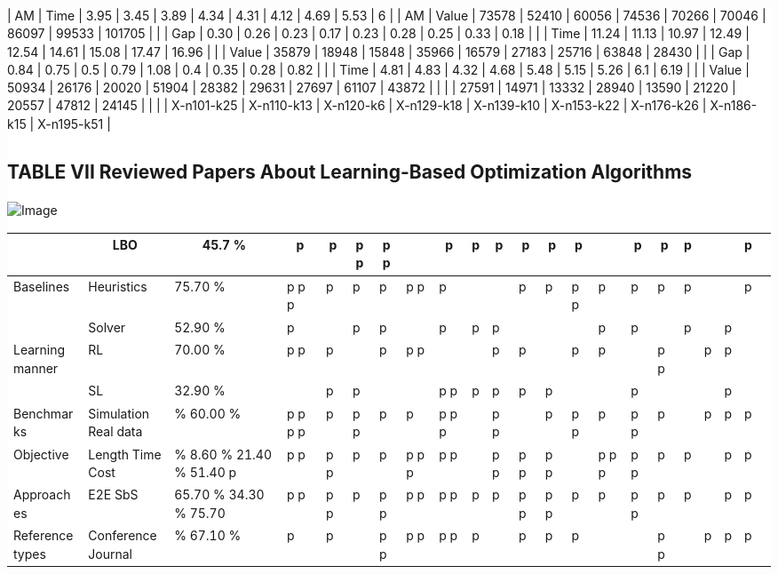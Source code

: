 | AM       | Time  | 3.95       | 3.45       | 3.89      | 4.34       | 4.31       | 4.12       | 4.69       | 5.53       | 6          |
| AM       | Value | 73578      | 52410      | 60056     | 74536      | 70266      | 70046      | 86097      | 99533      | 101705     |
|          | Gap   | 0.30       | 0.26       | 0.23      | 0.17       | 0.23       | 0.28       | 0.25       | 0.33       | 0.18       |
|          | Time  | 11.24      | 11.13      | 10.97     | 12.49      | 12.54      | 14.61      | 15.08      | 17.47      | 16.96      |
|          | Value | 35879      | 18948      | 15848     | 35966      | 16579      | 27183      | 25716      | 63848      | 28430      |
|          | Gap   | 0.84       | 0.75       | 0.5       | 0.79       | 1.08       | 0.4        | 0.35       | 0.28       | 0.82       |
|          | Time  | 4.81       | 4.83       | 4.32      | 4.68       | 5.48       | 5.15       | 5.26       | 6.1        | 6.19       |
|          | Value | 50934      | 26176      | 20020     | 51904      | 28382      | 29631      | 27697      | 61107      | 43872      |
|          |       | 27591      | 14971      | 13332     | 28940      | 13590      | 21220      | 20557      | 47812      | 24145      |
|          |       | X-n101-k25 | X-n110-k13 | X-n120-k6 | X-n129-k18 | X-n139-k10 | X-n153-k22 | X-n176-k26 | X-n186-k15 | X-n195-k51 |

## TABLE VII Reviewed Papers About Learning-Based Optimization Algorithms

![Image](image_000012_bfafb10a1ebd1f934a5f9139a6f48d0bdf4988bc81cef463c395864f64e62db9.png)

|                 | LBO                  | 45.7 %                   | p                            | p                       | p p        | p p         |                                | p                         | p                     | p            | p              | p                   | p           |             | p                       | p            | p               |                          |             | p    |    |
|-----------------|----------------------|--------------------------|------------------------------|-------------------------|------------|-------------|--------------------------------|---------------------------|-----------------------|--------------|----------------|---------------------|-------------|-------------|-------------------------|--------------|-----------------|--------------------------|-------------|------|----|
| Baselines       | Heuristics           | 75.70 %                  | p p p                        | p                       | p          | p           | p p                            | p                         |                       |              | p              | p                   | p p         | p           | p                       | p            | p               |                          |             | p    |    |
|                 | Solver               | 52.90 %                  | p                            |                         | p          | p           |                                | p                         | p                     | p            |                |                     |             | p           | p                       |              | p               |                          | p           |      |    |
| Learning manner | RL                   | 70.00 %                  | p p                          | p                       |            | p           | p p                            |                           |                       | p            | p              |                     | p           | p           |                         | p p          |                 | p                        | p           |      |    |
|                 | SL                   | 32.90 %                  |                              | p                       | p          |             |                                | p p                       | p                     | p            | p              | p                   |             |             | p                       |              |                 |                          | p           |      |    |
| Benchmarks      | Simulation Real data | % 60.00 %                | p p p p                      | p                       | p p        | p           | p                              | p p p                     |                       | p p          |                | p                   | p p         | p           | p p                     | p            |                 | p                        | p           | p    |    |
| Objective       | Length Time Cost     | % 8.60 % 21.40 % 51.40 p | p p                          | p p                     | p          | p           | p p p                          | p p                       |                       | p p          | p p            | p p                 |             | p p p       | p p                     | p            | p               |                          | p           | p    |    |
| Approaches      | E2E SbS              | 65.70 % 34.30 % 75.70    | p p                          | p p                     | p          | p p         | p p                            | p p                       | p                     | p            | p p            | p p                 | p           | p           | p p                     | p            | p               |                          | p           | p    |    |
| Reference types | Conference Journal   | % 67.10 %                | p                            | p                       |            | p p         | p p                            | p p                       | p                     |              | p              | p                   | p           |             |                         | p p          |                 | p                        | p           | p    |    |